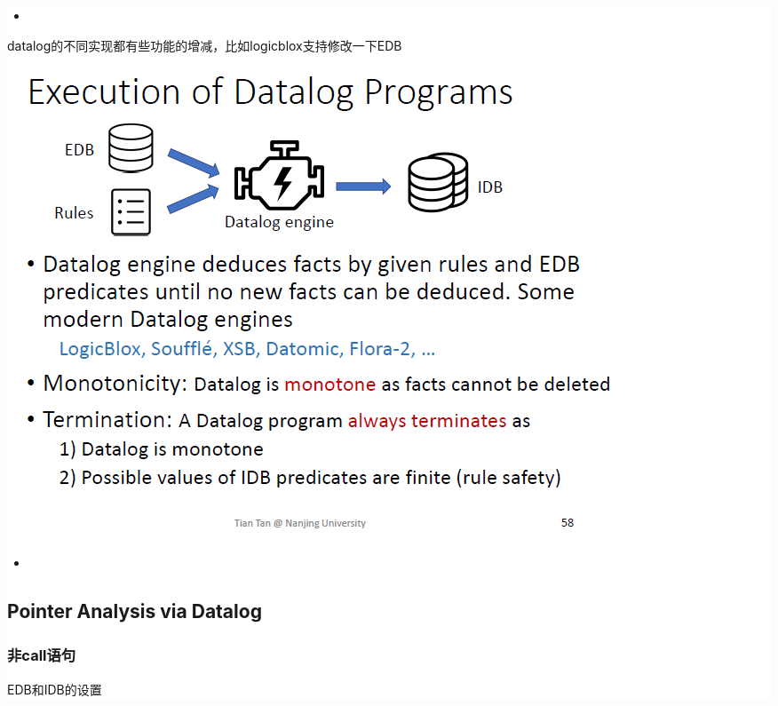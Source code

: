 -

datalog的不同实现都有些功能的增减，比如logicblox支持修改一下EDB

![image-20211202194113103](软件分析笔记/image-20211202194113103.png)

-

## Pointer Analysis via Datalog

### 非call语句

EDB和IDB的设置
